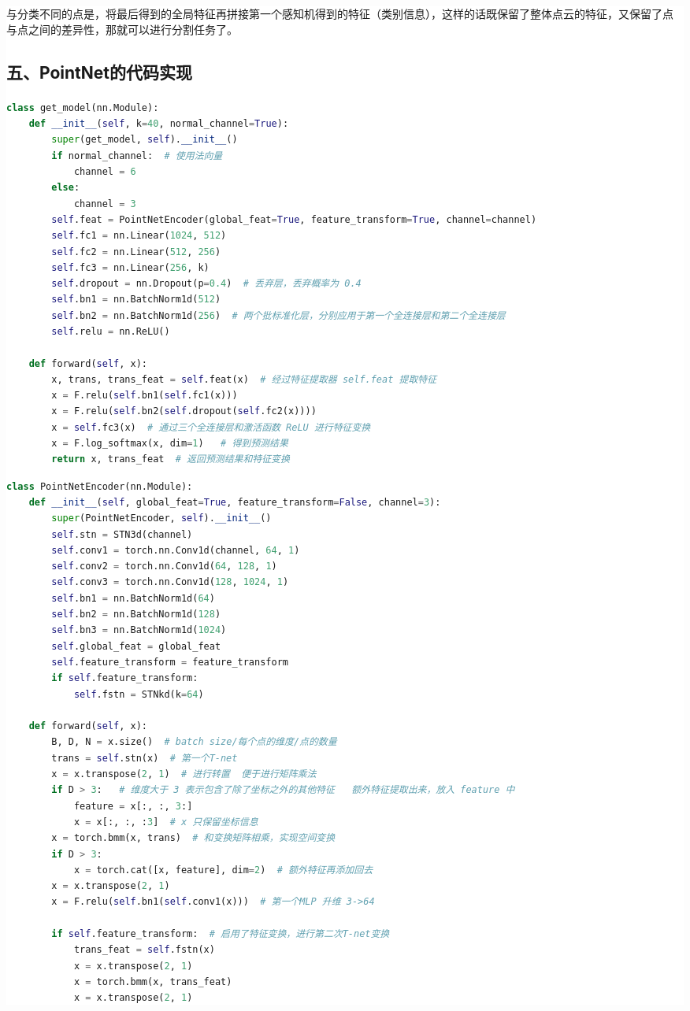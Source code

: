 ​			与分类不同的点是，将最后得到的全局特征再拼接第一个感知机得到的特征（类别信息），这样的话既保留了整体点云的特征，又保留了点与点之间的差异性，那就可以进行分割任务了。

## 五、PointNet的代码实现

```python
class get_model(nn.Module):
    def __init__(self, k=40, normal_channel=True):
        super(get_model, self).__init__()
        if normal_channel:  # 使用法向量
            channel = 6
        else:
            channel = 3
        self.feat = PointNetEncoder(global_feat=True, feature_transform=True, channel=channel)
        self.fc1 = nn.Linear(1024, 512)
        self.fc2 = nn.Linear(512, 256)
        self.fc3 = nn.Linear(256, k)
        self.dropout = nn.Dropout(p=0.4)  # 丢弃层，丢弃概率为 0.4
        self.bn1 = nn.BatchNorm1d(512)
        self.bn2 = nn.BatchNorm1d(256)  # 两个批标准化层，分别应用于第一个全连接层和第二个全连接层
        self.relu = nn.ReLU()

    def forward(self, x):
        x, trans, trans_feat = self.feat(x)  # 经过特征提取器 self.feat 提取特征
        x = F.relu(self.bn1(self.fc1(x)))
        x = F.relu(self.bn2(self.dropout(self.fc2(x))))
        x = self.fc3(x)  # 通过三个全连接层和激活函数 ReLU 进行特征变换
        x = F.log_softmax(x, dim=1)   # 得到预测结果
        return x, trans_feat  # 返回预测结果和特征变换
```

```python
class PointNetEncoder(nn.Module):
    def __init__(self, global_feat=True, feature_transform=False, channel=3):
        super(PointNetEncoder, self).__init__()
        self.stn = STN3d(channel)
        self.conv1 = torch.nn.Conv1d(channel, 64, 1)
        self.conv2 = torch.nn.Conv1d(64, 128, 1)
        self.conv3 = torch.nn.Conv1d(128, 1024, 1)
        self.bn1 = nn.BatchNorm1d(64)
        self.bn2 = nn.BatchNorm1d(128)
        self.bn3 = nn.BatchNorm1d(1024)
        self.global_feat = global_feat
        self.feature_transform = feature_transform
        if self.feature_transform:
            self.fstn = STNkd(k=64)

    def forward(self, x):
        B, D, N = x.size()  # batch size/每个点的维度/点的数量
        trans = self.stn(x)  # 第一个T-net
        x = x.transpose(2, 1)  # 进行转置  便于进行矩阵乘法
        if D > 3:   # 维度大于 3 表示包含了除了坐标之外的其他特征   额外特征提取出来，放入 feature 中
            feature = x[:, :, 3:]
            x = x[:, :, :3]  # x 只保留坐标信息
        x = torch.bmm(x, trans)  # 和变换矩阵相乘，实现空间变换
        if D > 3:
            x = torch.cat([x, feature], dim=2)  # 额外特征再添加回去
        x = x.transpose(2, 1)
        x = F.relu(self.bn1(self.conv1(x)))  # 第一个MLP 升维 3->64

        if self.feature_transform:  # 启用了特征变换，进行第二次T-net变换
            trans_feat = self.fstn(x)
            x = x.transpose(2, 1)
            x = torch.bmm(x, trans_feat)
            x = x.transpose(2, 1)
```